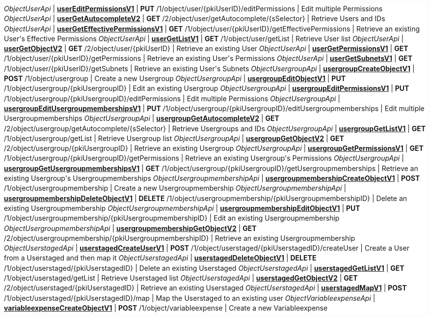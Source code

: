 *ObjectUserApi* | [**userEditPermissionsV1**](docs/ObjectUserApi.md#userEditPermissionsV1) | **PUT** /1/object/user/{pkiUserID}/editPermissions | Edit multiple Permissions
*ObjectUserApi* | [**userGetAutocompleteV2**](docs/ObjectUserApi.md#userGetAutocompleteV2) | **GET** /2/object/user/getAutocomplete/{sSelector} | Retrieve Users and IDs
*ObjectUserApi* | [**userGetEffectivePermissionsV1**](docs/ObjectUserApi.md#userGetEffectivePermissionsV1) | **GET** /1/object/user/{pkiUserID}/getEffectivePermissions | Retrieve an existing User&#39;s Effective Permissions
*ObjectUserApi* | [**userGetListV1**](docs/ObjectUserApi.md#userGetListV1) | **GET** /1/object/user/getList | Retrieve User list
*ObjectUserApi* | [**userGetObjectV2**](docs/ObjectUserApi.md#userGetObjectV2) | **GET** /2/object/user/{pkiUserID} | Retrieve an existing User
*ObjectUserApi* | [**userGetPermissionsV1**](docs/ObjectUserApi.md#userGetPermissionsV1) | **GET** /1/object/user/{pkiUserID}/getPermissions | Retrieve an existing User&#39;s Permissions
*ObjectUserApi* | [**userGetSubnetsV1**](docs/ObjectUserApi.md#userGetSubnetsV1) | **GET** /1/object/user/{pkiUserID}/getSubnets | Retrieve an existing User&#39;s Subnets
*ObjectUsergroupApi* | [**usergroupCreateObjectV1**](docs/ObjectUsergroupApi.md#usergroupCreateObjectV1) | **POST** /1/object/usergroup | Create a new Usergroup
*ObjectUsergroupApi* | [**usergroupEditObjectV1**](docs/ObjectUsergroupApi.md#usergroupEditObjectV1) | **PUT** /1/object/usergroup/{pkiUsergroupID} | Edit an existing Usergroup
*ObjectUsergroupApi* | [**usergroupEditPermissionsV1**](docs/ObjectUsergroupApi.md#usergroupEditPermissionsV1) | **PUT** /1/object/usergroup/{pkiUsergroupID}/editPermissions | Edit multiple Permissions
*ObjectUsergroupApi* | [**usergroupEditUsergroupmembershipsV1**](docs/ObjectUsergroupApi.md#usergroupEditUsergroupmembershipsV1) | **PUT** /1/object/usergroup/{pkiUsergroupID}/editUsergroupmemberships | Edit multiple Usergroupmemberships
*ObjectUsergroupApi* | [**usergroupGetAutocompleteV2**](docs/ObjectUsergroupApi.md#usergroupGetAutocompleteV2) | **GET** /2/object/usergroup/getAutocomplete/{sSelector} | Retrieve Usergroups and IDs
*ObjectUsergroupApi* | [**usergroupGetListV1**](docs/ObjectUsergroupApi.md#usergroupGetListV1) | **GET** /1/object/usergroup/getList | Retrieve Usergroup list
*ObjectUsergroupApi* | [**usergroupGetObjectV2**](docs/ObjectUsergroupApi.md#usergroupGetObjectV2) | **GET** /2/object/usergroup/{pkiUsergroupID} | Retrieve an existing Usergroup
*ObjectUsergroupApi* | [**usergroupGetPermissionsV1**](docs/ObjectUsergroupApi.md#usergroupGetPermissionsV1) | **GET** /1/object/usergroup/{pkiUsergroupID}/getPermissions | Retrieve an existing Usergroup&#39;s Permissions
*ObjectUsergroupApi* | [**usergroupGetUsergroupmembershipsV1**](docs/ObjectUsergroupApi.md#usergroupGetUsergroupmembershipsV1) | **GET** /1/object/usergroup/{pkiUsergroupID}/getUsergroupmemberships | Retrieve an existing Usergroup&#39;s Usergroupmemberships
*ObjectUsergroupmembershipApi* | [**usergroupmembershipCreateObjectV1**](docs/ObjectUsergroupmembershipApi.md#usergroupmembershipCreateObjectV1) | **POST** /1/object/usergroupmembership | Create a new Usergroupmembership
*ObjectUsergroupmembershipApi* | [**usergroupmembershipDeleteObjectV1**](docs/ObjectUsergroupmembershipApi.md#usergroupmembershipDeleteObjectV1) | **DELETE** /1/object/usergroupmembership/{pkiUsergroupmembershipID} | Delete an existing Usergroupmembership
*ObjectUsergroupmembershipApi* | [**usergroupmembershipEditObjectV1**](docs/ObjectUsergroupmembershipApi.md#usergroupmembershipEditObjectV1) | **PUT** /1/object/usergroupmembership/{pkiUsergroupmembershipID} | Edit an existing Usergroupmembership
*ObjectUsergroupmembershipApi* | [**usergroupmembershipGetObjectV2**](docs/ObjectUsergroupmembershipApi.md#usergroupmembershipGetObjectV2) | **GET** /2/object/usergroupmembership/{pkiUsergroupmembershipID} | Retrieve an existing Usergroupmembership
*ObjectUserstagedApi* | [**userstagedCreateUserV1**](docs/ObjectUserstagedApi.md#userstagedCreateUserV1) | **POST** /1/object/userstaged/{pkiUserstagedID}/createUser | Create a User from a Userstaged and then map it
*ObjectUserstagedApi* | [**userstagedDeleteObjectV1**](docs/ObjectUserstagedApi.md#userstagedDeleteObjectV1) | **DELETE** /1/object/userstaged/{pkiUserstagedID} | Delete an existing Userstaged
*ObjectUserstagedApi* | [**userstagedGetListV1**](docs/ObjectUserstagedApi.md#userstagedGetListV1) | **GET** /1/object/userstaged/getList | Retrieve Userstaged list
*ObjectUserstagedApi* | [**userstagedGetObjectV2**](docs/ObjectUserstagedApi.md#userstagedGetObjectV2) | **GET** /2/object/userstaged/{pkiUserstagedID} | Retrieve an existing Userstaged
*ObjectUserstagedApi* | [**userstagedMapV1**](docs/ObjectUserstagedApi.md#userstagedMapV1) | **POST** /1/object/userstaged/{pkiUserstagedID}/map | Map the Userstaged to an existing user
*ObjectVariableexpenseApi* | [**variableexpenseCreateObjectV1**](docs/ObjectVariableexpenseApi.md#variableexpenseCreateObjectV1) | **POST** /1/object/variableexpense | Create a new Variableexpense